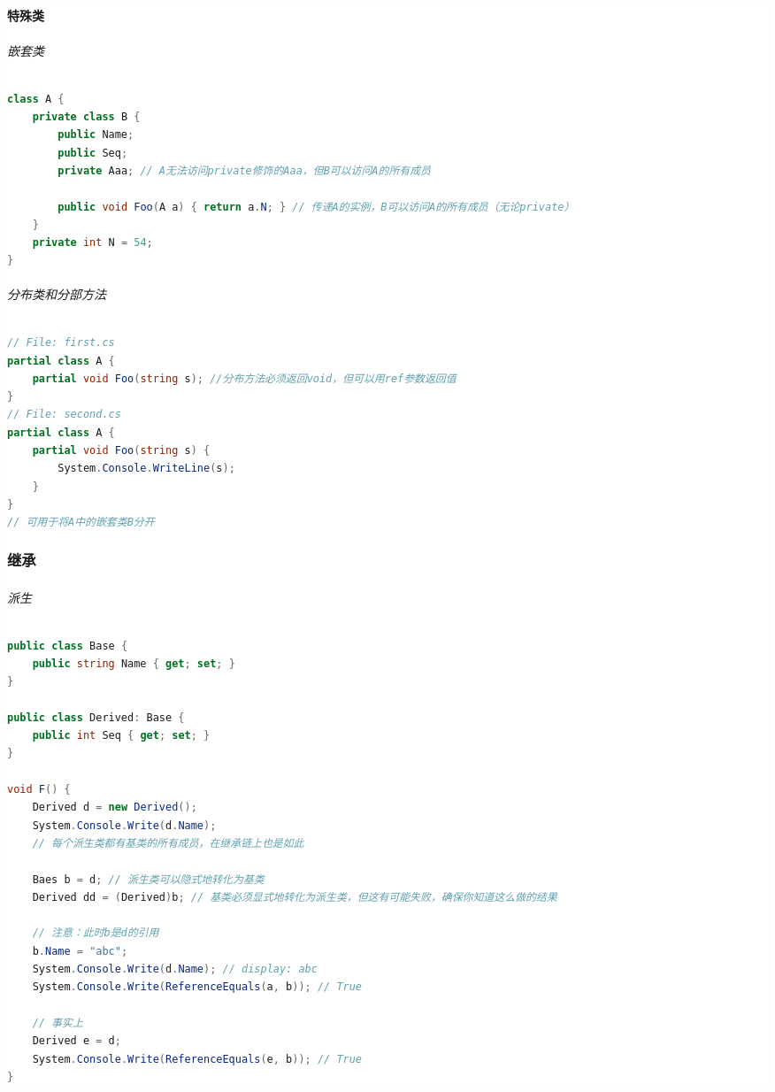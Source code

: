 #### 特殊类

###### 嵌套类

```csharp
class A {
    private class B {
        public Name;
        public Seq;
        private Aaa; // A无法访问private修饰的Aaa，但B可以访问A的所有成员
        
        public void Foo(A a) { return a.N; } // 传递A的实例，B可以访问A的所有成员（无论private）
    }
    private int N = 54;
}
```

###### 分布类和分部方法

```csharp
// File: first.cs
partial class A {
    partial void Foo(string s); //分布方法必须返回void，但可以用ref参数返回值
}
// File: second.cs
partial class A {
    partial void Foo(string s) {
        System.Console.WriteLine(s);
    }
}
// 可用于将A中的嵌套类B分开
```

### 继承

###### 派生

```csharp
public class Base {
    public string Name { get; set; }
}

public class Derived: Base {
    public int Seq { get; set; }
}

void F() {
    Derived d = new Derived();
    System.Console.Write(d.Name);
    // 每个派生类都有基类的所有成员，在继承链上也是如此
    
    Baes b = d; // 派生类可以隐式地转化为基类
    Derived dd = (Derived)b; // 基类必须显式地转化为派生类，但这有可能失败，确保你知道这么做的结果
    
    // 注意：此时b是d的引用
    b.Name = "abc";
    System.Console.Write(d.Name); // display: abc
    System.Console.Write(ReferenceEquals(a, b)); // True
    
    // 事实上
    Derived e = d;
    System.Console.Write(ReferenceEquals(e, b)); // True
}
```
